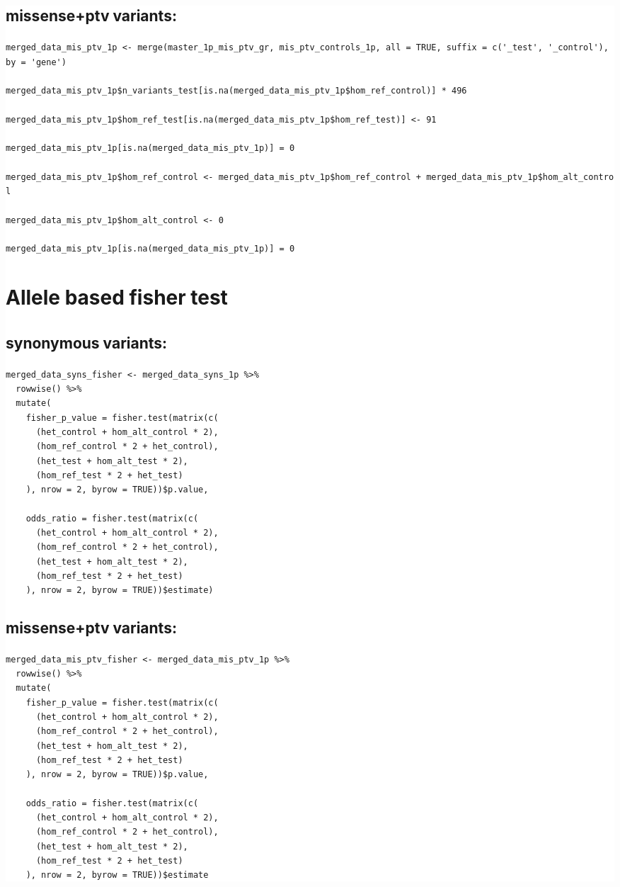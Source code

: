 ## missense+ptv variants:

``` {r}
merged_data_mis_ptv_1p <- merge(master_1p_mis_ptv_gr, mis_ptv_controls_1p, all = TRUE, suffix = c('_test', '_control'), by = 'gene')

merged_data_mis_ptv_1p$n_variants_test[is.na(merged_data_mis_ptv_1p$hom_ref_control)] * 496

merged_data_mis_ptv_1p$hom_ref_test[is.na(merged_data_mis_ptv_1p$hom_ref_test)] <- 91

merged_data_mis_ptv_1p[is.na(merged_data_mis_ptv_1p)] = 0

merged_data_mis_ptv_1p$hom_ref_control <- merged_data_mis_ptv_1p$hom_ref_control + merged_data_mis_ptv_1p$hom_alt_control

merged_data_mis_ptv_1p$hom_alt_control <- 0

merged_data_mis_ptv_1p[is.na(merged_data_mis_ptv_1p)] = 0
```

# Allele based fisher test

## synonymous variants:

``` {r}
merged_data_syns_fisher <- merged_data_syns_1p %>%
  rowwise() %>%
  mutate(
    fisher_p_value = fisher.test(matrix(c(
      (het_control + hom_alt_control * 2),
      (hom_ref_control * 2 + het_control),
      (het_test + hom_alt_test * 2),
      (hom_ref_test * 2 + het_test)
    ), nrow = 2, byrow = TRUE))$p.value,
    
    odds_ratio = fisher.test(matrix(c(
      (het_control + hom_alt_control * 2),
      (hom_ref_control * 2 + het_control),
      (het_test + hom_alt_test * 2),
      (hom_ref_test * 2 + het_test)
    ), nrow = 2, byrow = TRUE))$estimate)
```

## missense+ptv variants:

``` {r}
merged_data_mis_ptv_fisher <- merged_data_mis_ptv_1p %>%
  rowwise() %>%
  mutate(
    fisher_p_value = fisher.test(matrix(c(
      (het_control + hom_alt_control * 2),
      (hom_ref_control * 2 + het_control),
      (het_test + hom_alt_test * 2),
      (hom_ref_test * 2 + het_test)
    ), nrow = 2, byrow = TRUE))$p.value,
    
    odds_ratio = fisher.test(matrix(c(
      (het_control + hom_alt_control * 2),
      (hom_ref_control * 2 + het_control),
      (het_test + hom_alt_test * 2),
      (hom_ref_test * 2 + het_test)
    ), nrow = 2, byrow = TRUE))$estimate
```